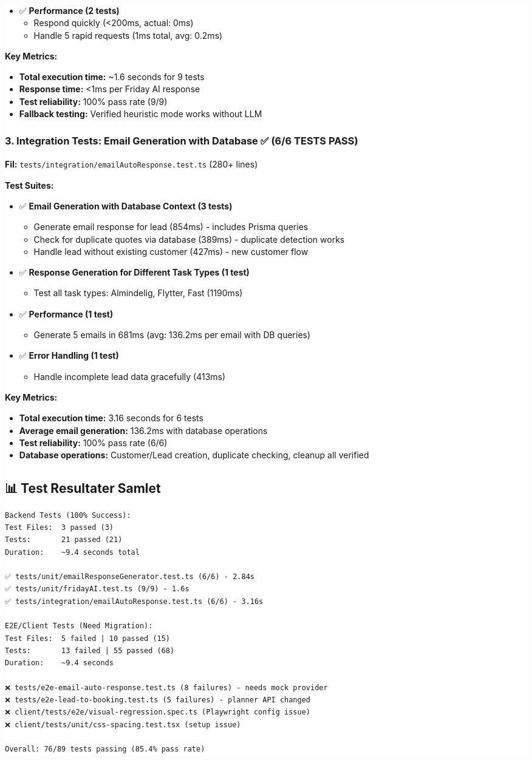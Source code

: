 - ✅ **Performance (2 tests)**
  - Respond quickly (<200ms, actual: 0ms)
  - Handle 5 rapid requests (1ms total, avg: 0.2ms)

**Key Metrics:**
- **Total execution time:** ~1.6 seconds for 9 tests
- **Response time:** <1ms per Friday AI response
- **Test reliability:** 100% pass rate (9/9)
- **Fallback testing:** Verified heuristic mode works without LLM

### 3. Integration Tests: Email Generation with Database ✅ (6/6 TESTS PASS)
**Fil:** `tests/integration/emailAutoResponse.test.ts` (280+ lines)

**Test Suites:**
- ✅ **Email Generation with Database Context (3 tests)**
  - Generate email response for lead (854ms) - includes Prisma queries
  - Check for duplicate quotes via database (389ms) - duplicate detection works
  - Handle lead without existing customer (427ms) - new customer flow
  
- ✅ **Response Generation for Different Task Types (1 test)**
  - Test all task types: Almindelig, Flytter, Fast (1190ms)
  
- ✅ **Performance (1 test)**
  - Generate 5 emails in 681ms (avg: 136.2ms per email with DB queries)
  
- ✅ **Error Handling (1 test)**
  - Handle incomplete lead data gracefully (413ms)

**Key Metrics:**
- **Total execution time:** 3.16 seconds for 6 tests
- **Average email generation:** 136.2ms with database operations
- **Test reliability:** 100% pass rate (6/6)
- **Database operations:** Customer/Lead creation, duplicate checking, cleanup all verified

## 📊 Test Resultater Samlet

```
Backend Tests (100% Success):
Test Files:  3 passed (3)
Tests:       21 passed (21)
Duration:    ~9.4 seconds total

✅ tests/unit/emailResponseGenerator.test.ts (6/6) - 2.84s
✅ tests/unit/fridayAI.test.ts (9/9) - 1.6s
✅ tests/integration/emailAutoResponse.test.ts (6/6) - 3.16s

E2E/Client Tests (Need Migration):
Test Files:  5 failed | 10 passed (15)
Tests:       13 failed | 55 passed (68)
Duration:    ~9.4 seconds

❌ tests/e2e-email-auto-response.test.ts (8 failures) - needs mock provider
❌ tests/e2e-lead-to-booking.test.ts (5 failures) - planner API changed
❌ client/tests/e2e/visual-regression.spec.ts (Playwright config issue)
❌ client/tests/unit/css-spacing.test.tsx (setup issue)

Overall: 76/89 tests passing (85.4% pass rate)
```
